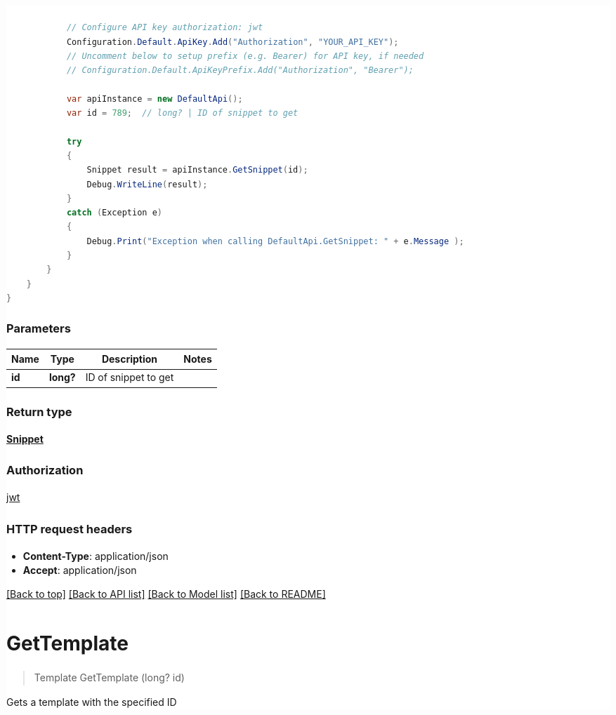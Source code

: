 ```csharp
            
            // Configure API key authorization: jwt
            Configuration.Default.ApiKey.Add("Authorization", "YOUR_API_KEY");
            // Uncomment below to setup prefix (e.g. Bearer) for API key, if needed
            // Configuration.Default.ApiKeyPrefix.Add("Authorization", "Bearer");

            var apiInstance = new DefaultApi();
            var id = 789;  // long? | ID of snippet to get

            try
            {
                Snippet result = apiInstance.GetSnippet(id);
                Debug.WriteLine(result);
            }
            catch (Exception e)
            {
                Debug.Print("Exception when calling DefaultApi.GetSnippet: " + e.Message );
            }
        }
    }
}
```

### Parameters

Name | Type | Description  | Notes
------------- | ------------- | ------------- | -------------
 **id** | **long?**| ID of snippet to get | 

### Return type

[**Snippet**](Snippet.md)

### Authorization

[jwt](../README.md#jwt)

### HTTP request headers

 - **Content-Type**: application/json
 - **Accept**: application/json

[[Back to top]](#) [[Back to API list]](../README.md#documentation-for-api-endpoints) [[Back to Model list]](../README.md#documentation-for-models) [[Back to README]](../README.md)

<a name="gettemplate"></a>
# **GetTemplate**
> Template GetTemplate (long? id)



Gets a template with the specified ID
